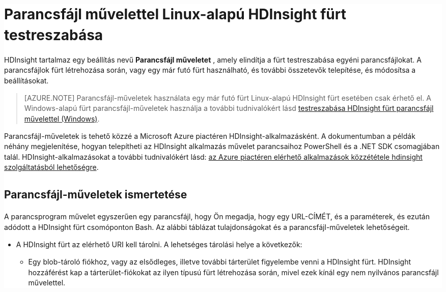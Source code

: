 <properties
    pageTitle="Parancsfájl-műveletek használata HDInsight fürt testreszabása |} Microsoft Azure"
    description="Megtudhatja, hogy miként adja hozzá egyéni összetevőket Linux-alapú HDInsight fürt parancsfájl-műveletek használatával. Parancsfájl-műveletek: Bash parancsfájlok, amely a fürt csomóponton és használható a fürt konfigurálása testreszabása, és további szolgáltatásokat és a szín, Solr és j segédprogramok hozzáadása"
    services="hdinsight"
    documentationCenter=""
    authors="Blackmist"
    manager="jhubbard"
    editor="cgronlun"
    tags="azure-portal"/>

<tags
    ms.service="hdinsight"
    ms.workload="big-data"
    ms.tgt_pltfrm="na"
    ms.devlang="na"
    ms.topic="article"
    ms.date="09/06/2016"
    ms.author="larryfr"/>

# <a name="customize-linux-based-hdinsight-clusters-using-script-action"></a>Parancsfájl művelettel Linux-alapú HDInsight fürt testreszabása

HDInsight tartalmaz egy beállítás nevű **Parancsfájl műveletet** , amely elindítja a fürt testreszabása egyéni parancsfájlokat. A parancsfájlok fürt létrehozása során, vagy egy már futó fürt használható, és további összetevők telepítése, és módosítsa a beállításokat.

> [AZURE.NOTE] Parancsfájl-műveletek használata egy már futó fürt Linux-alapú HDInsight fürt esetében csak érhető el. A Windows-alapú fürt parancsfájl-műveletek használja a további tudnivalókért lásd [testreszabása HDInsight fürt parancsfájl művelettel (Windows)](hdinsight-hadoop-customize-cluster.md).

Parancsfájl-műveletek is tehető közzé a Microsoft Azure piactéren HDInsight-alkalmazásként. A dokumentumban a példák néhány megjelenítése, hogyan telepítheti az HDInsight alkalmazás művelet parancsaihoz PowerShell és a .NET SDK csomagjában talál. HDInsight-alkalmazásokat a további tudnivalókért lásd: [az Azure piactéren elérhető alkalmazások közzététele hdinsight szolgáltatásból lehetőségre](hdinsight-apps-publish-applications.md). 

## <a name="understanding-script-actions"></a>Parancsfájl-műveletek ismertetése

A parancsprogram művelet egyszerűen egy parancsfájl, hogy Ön megadja, hogy egy URL-CÍMÉT, és a paraméterek, és ezután adódott a HDInsight fürt csomóponton Bash. Az alábbi táblázat tulajdonságokat és a parancsfájl-műveletek lehetőségeit.

* A HDInsight fürt az elérhető URI kell tárolni. A lehetséges tárolási helye a következők:

    * Egy blob-tároló fiókhoz, vagy az elsődleges, illetve további tárterület figyelembe venni a HDInsight fürt. HDInsight hozzáférést kap a tárterület-fiókokat az ilyen típusú fürt létrehozása során, mivel ezek kínál egy nem nyilvános parancsfájl művelettel.
    

[img-hdi-cluster-states]: ./media/hdinsight-hadoop-customize-cluster-linux/HDI-Cluster-state.png "Szakaszok fürt létrehozása során."